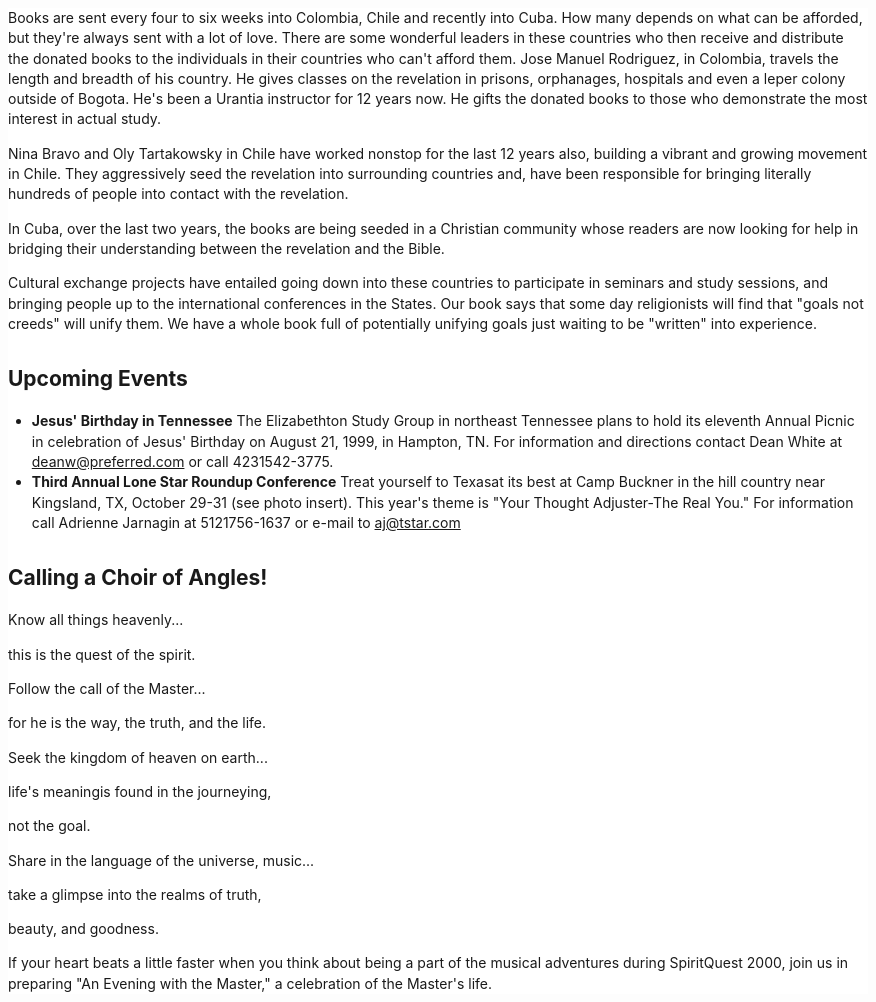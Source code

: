 Books are sent every four to six weeks into Colombia, Chile and recently into Cuba. How many depends on what can be afforded, but they're always sent with a lot of love. There are some wonderful leaders in these countries who then receive and distribute the donated books to the individuals in their countries who can't afford them. Jose Manuel Rodriguez, in Colombia, travels the length and breadth of his country. He gives classes on the revelation in prisons, orphanages, hospitals and even a leper colony outside of Bogota. He's been a Urantia instructor for 12 years now. He gifts the donated books to those who demonstrate the most interest in actual study. 

Nina Bravo and Oly Tartakowsky in Chile have worked nonstop for the last 12 years also, building a vibrant and growing movement in Chile. They aggressively seed the revelation into surrounding countries and, have been responsible for bringing literally hundreds of people into contact with the revelation. 

In Cuba, over the last two years, the books are being seeded in a Christian community whose readers are now looking for help in bridging their understanding between the revelation and the Bible. 

Cultural exchange projects have entailed going down into these countries to participate in seminars and study sessions, and bringing people up to the international conferences in the States. Our book says that  some day religionists will find that "goals not creeds" will unify them. We have a whole book full of potentially unifying goals just waiting to be "written" into experience.


## Upcoming Events

- **Jesus' Birthday in Tennessee**
  The Elizabethton Study Group in northeast Tennessee plans to hold its eleventh Annual Picnic in celebration of Jesus' Birthday on August 21, 1999, in Hampton, TN. For information and directions contact Dean White at deanw@preferred.com or call 4231542-3775. 
- **Third Annual Lone Star Roundup Conference**
  Treat yourself to Texasat its best at Camp Buckner in the hill country near Kingsland, TX, October 29-31 (see photo insert). This year's theme is "Your Thought Adjuster-The Real You." For information call Adrienne Jarnagin at 5121756-1637 or e-mail to aj@tstar.com

## Calling a Choir of Angles!

Know all things heavenly...

this is the quest of the spirit.

Follow the call of the Master...

for he is the way, the truth, and the life.

Seek the kingdom of heaven on earth...

life's meaningis found in the journeying,

not the goal.

Share in the language of the universe, music...

take a glimpse into the realms of truth,

beauty, and goodness.

If your heart beats a little faster when you think about being a part of the musical adventures during SpiritQuest 2000, join us in preparing "An Evening with the Master," a celebration of the Master's life.
